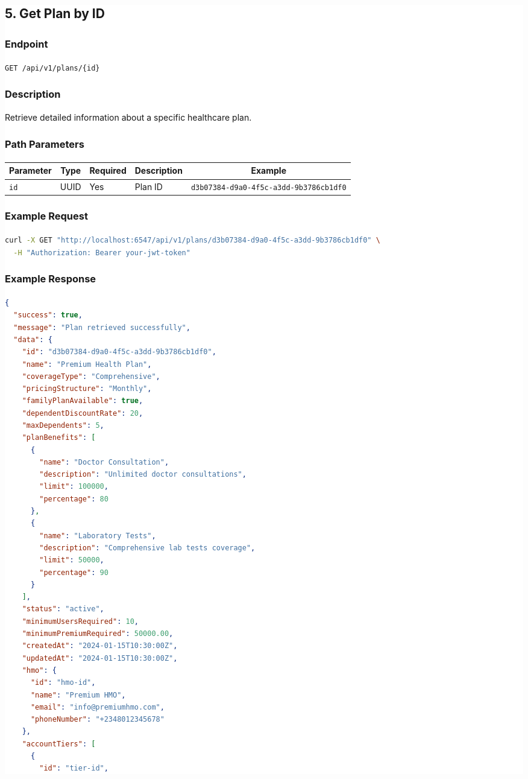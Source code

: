 ## 5. Get Plan by ID

### Endpoint
```
GET /api/v1/plans/{id}
```

### Description
Retrieve detailed information about a specific healthcare plan.

### Path Parameters
| Parameter | Type | Required | Description | Example |
|-----------|------|----------|-------------|---------|
| `id` | UUID | Yes | Plan ID | `d3b07384-d9a0-4f5c-a3dd-9b3786cb1df0` |

### Example Request
```bash
curl -X GET "http://localhost:6547/api/v1/plans/d3b07384-d9a0-4f5c-a3dd-9b3786cb1df0" \
  -H "Authorization: Bearer your-jwt-token"
```

### Example Response
```json
{
  "success": true,
  "message": "Plan retrieved successfully",
  "data": {
    "id": "d3b07384-d9a0-4f5c-a3dd-9b3786cb1df0",
    "name": "Premium Health Plan",
    "coverageType": "Comprehensive",
    "pricingStructure": "Monthly",
    "familyPlanAvailable": true,
    "dependentDiscountRate": 20,
    "maxDependents": 5,
    "planBenefits": [
      {
        "name": "Doctor Consultation",
        "description": "Unlimited doctor consultations",
        "limit": 100000,
        "percentage": 80
      },
      {
        "name": "Laboratory Tests",
        "description": "Comprehensive lab tests coverage",
        "limit": 50000,
        "percentage": 90
      }
    ],
    "status": "active",
    "minimumUsersRequired": 10,
    "minimumPremiumRequired": 50000.00,
    "createdAt": "2024-01-15T10:30:00Z",
    "updatedAt": "2024-01-15T10:30:00Z",
    "hmo": {
      "id": "hmo-id",
      "name": "Premium HMO",
      "email": "info@premiumhmo.com",
      "phoneNumber": "+2348012345678"
    },
    "accountTiers": [
      {
        "id": "tier-id",
```